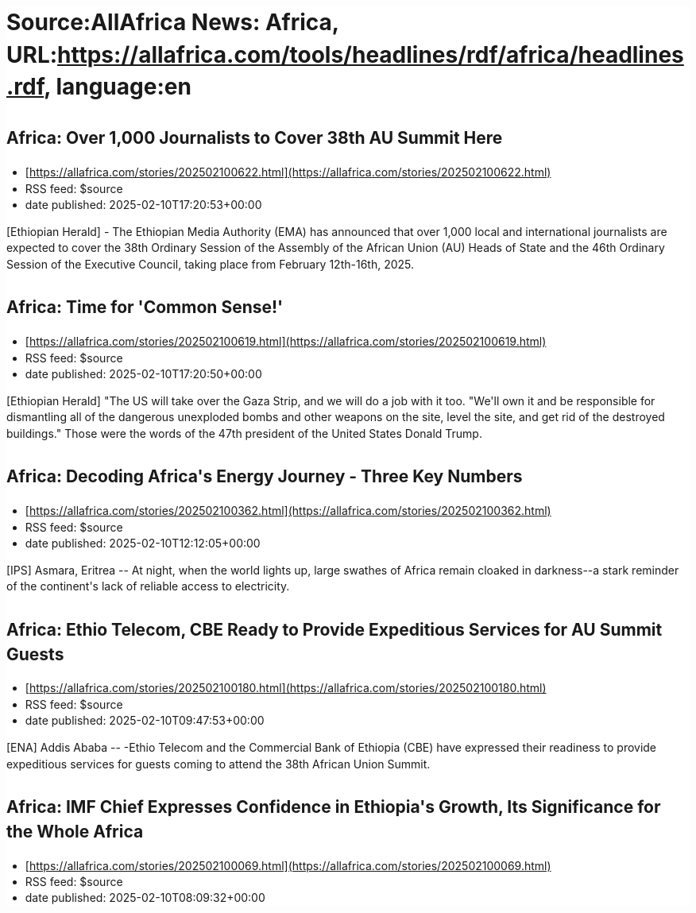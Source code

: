# Source:AllAfrica News: Africa, URL:https://allafrica.com/tools/headlines/rdf/africa/headlines.rdf, language:en

## Africa: Over 1,000 Journalists to Cover 38th AU Summit Here
 - [https://allafrica.com/stories/202502100622.html](https://allafrica.com/stories/202502100622.html)
 - RSS feed: $source
 - date published: 2025-02-10T17:20:53+00:00

[Ethiopian Herald] - The Ethiopian Media Authority (EMA) has announced that over 1,000 local and international journalists are expected to cover the 38th Ordinary Session of the Assembly of the African Union (AU) Heads of State and the 46th Ordinary Session of the Executive Council, taking place from February 12th-16th, 2025.

## Africa: Time for 'Common Sense!'
 - [https://allafrica.com/stories/202502100619.html](https://allafrica.com/stories/202502100619.html)
 - RSS feed: $source
 - date published: 2025-02-10T17:20:50+00:00

[Ethiopian Herald] "The US will take over the Gaza Strip, and we will do a job with it too. "We'll own it and be responsible for dismantling all of the dangerous unexploded bombs and other weapons on the site, level the site, and get rid of the destroyed buildings." Those were the words of the 47th president of the United States Donald Trump.

## Africa: Decoding Africa's Energy Journey - Three Key Numbers
 - [https://allafrica.com/stories/202502100362.html](https://allafrica.com/stories/202502100362.html)
 - RSS feed: $source
 - date published: 2025-02-10T12:12:05+00:00

[IPS] Asmara, Eritrea -- At night, when the world lights up, large swathes of Africa remain cloaked in darkness--a stark reminder of the continent's lack of reliable access to electricity.

## Africa: Ethio Telecom, CBE Ready to Provide Expeditious Services for AU Summit Guests
 - [https://allafrica.com/stories/202502100180.html](https://allafrica.com/stories/202502100180.html)
 - RSS feed: $source
 - date published: 2025-02-10T09:47:53+00:00

[ENA] Addis Ababa -- -Ethio Telecom and the Commercial Bank of Ethiopia (CBE) have expressed their readiness to provide expeditious services for guests coming to attend the 38th African Union Summit.

## Africa: IMF Chief Expresses Confidence in Ethiopia's Growth, Its Significance for the Whole Africa
 - [https://allafrica.com/stories/202502100069.html](https://allafrica.com/stories/202502100069.html)
 - RSS feed: $source
 - date published: 2025-02-10T08:09:32+00:00
